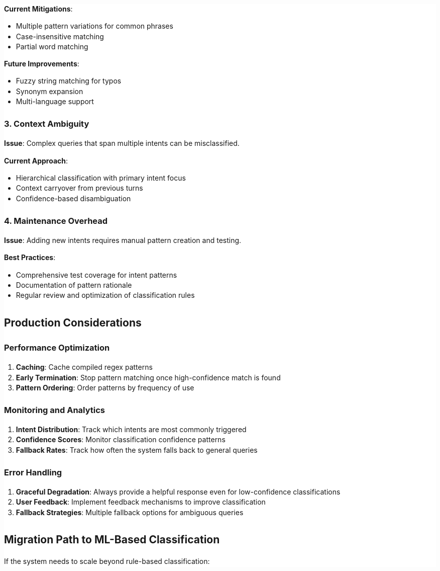 **Current Mitigations**:
- Multiple pattern variations for common phrases
- Case-insensitive matching
- Partial word matching

**Future Improvements**:
- Fuzzy string matching for typos
- Synonym expansion
- Multi-language support

### 3. **Context Ambiguity**

**Issue**: Complex queries that span multiple intents can be misclassified.

**Current Approach**:
- Hierarchical classification with primary intent focus
- Context carryover from previous turns
- Confidence-based disambiguation

### 4. **Maintenance Overhead**

**Issue**: Adding new intents requires manual pattern creation and testing.

**Best Practices**:
- Comprehensive test coverage for intent patterns
- Documentation of pattern rationale
- Regular review and optimization of classification rules

## Production Considerations

### Performance Optimization

1. **Caching**: Cache compiled regex patterns
2. **Early Termination**: Stop pattern matching once high-confidence match is found
3. **Pattern Ordering**: Order patterns by frequency of use

### Monitoring and Analytics

1. **Intent Distribution**: Track which intents are most commonly triggered
2. **Confidence Scores**: Monitor classification confidence patterns
3. **Fallback Rates**: Track how often the system falls back to general queries

### Error Handling

1. **Graceful Degradation**: Always provide a helpful response even for low-confidence classifications
2. **User Feedback**: Implement feedback mechanisms to improve classification
3. **Fallback Strategies**: Multiple fallback options for ambiguous queries

## Migration Path to ML-Based Classification

If the system needs to scale beyond rule-based classification:
